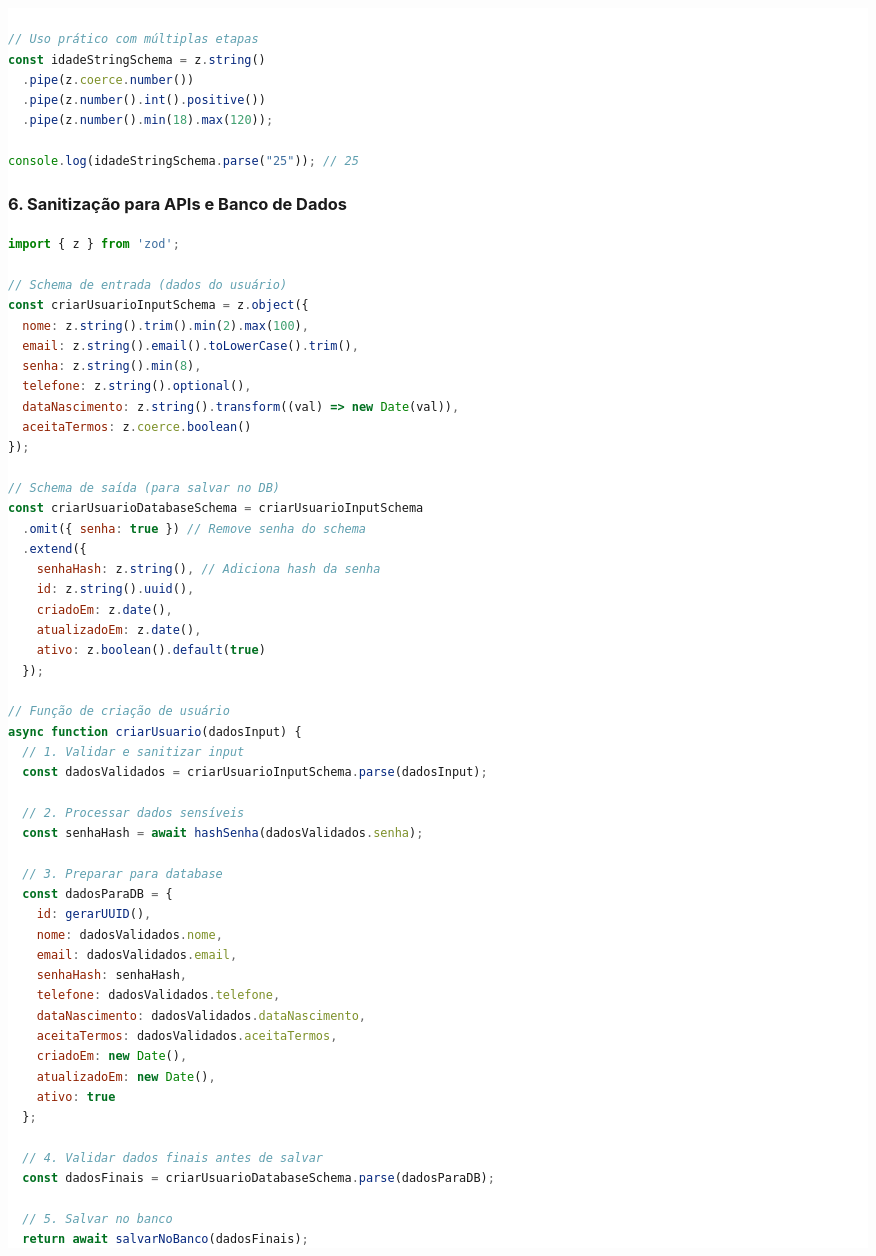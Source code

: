```javascript

// Uso prático com múltiplas etapas
const idadeStringSchema = z.string()
  .pipe(z.coerce.number())
  .pipe(z.number().int().positive())
  .pipe(z.number().min(18).max(120));

console.log(idadeStringSchema.parse("25")); // 25
```

### 6. Sanitização para APIs e Banco de Dados

```javascript
import { z } from 'zod';

// Schema de entrada (dados do usuário)
const criarUsuarioInputSchema = z.object({
  nome: z.string().trim().min(2).max(100),
  email: z.string().email().toLowerCase().trim(),
  senha: z.string().min(8),
  telefone: z.string().optional(),
  dataNascimento: z.string().transform((val) => new Date(val)),
  aceitaTermos: z.coerce.boolean()
});

// Schema de saída (para salvar no DB)
const criarUsuarioDatabaseSchema = criarUsuarioInputSchema
  .omit({ senha: true }) // Remove senha do schema
  .extend({
    senhaHash: z.string(), // Adiciona hash da senha
    id: z.string().uuid(),
    criadoEm: z.date(),
    atualizadoEm: z.date(),
    ativo: z.boolean().default(true)
  });

// Função de criação de usuário
async function criarUsuario(dadosInput) {
  // 1. Validar e sanitizar input
  const dadosValidados = criarUsuarioInputSchema.parse(dadosInput);
  
  // 2. Processar dados sensíveis
  const senhaHash = await hashSenha(dadosValidados.senha);
  
  // 3. Preparar para database
  const dadosParaDB = {
    id: gerarUUID(),
    nome: dadosValidados.nome,
    email: dadosValidados.email,
    senhaHash: senhaHash,
    telefone: dadosValidados.telefone,
    dataNascimento: dadosValidados.dataNascimento,
    aceitaTermos: dadosValidados.aceitaTermos,
    criadoEm: new Date(),
    atualizadoEm: new Date(),
    ativo: true
  };
  
  // 4. Validar dados finais antes de salvar
  const dadosFinais = criarUsuarioDatabaseSchema.parse(dadosParaDB);
  
  // 5. Salvar no banco
  return await salvarNoBanco(dadosFinais);
```